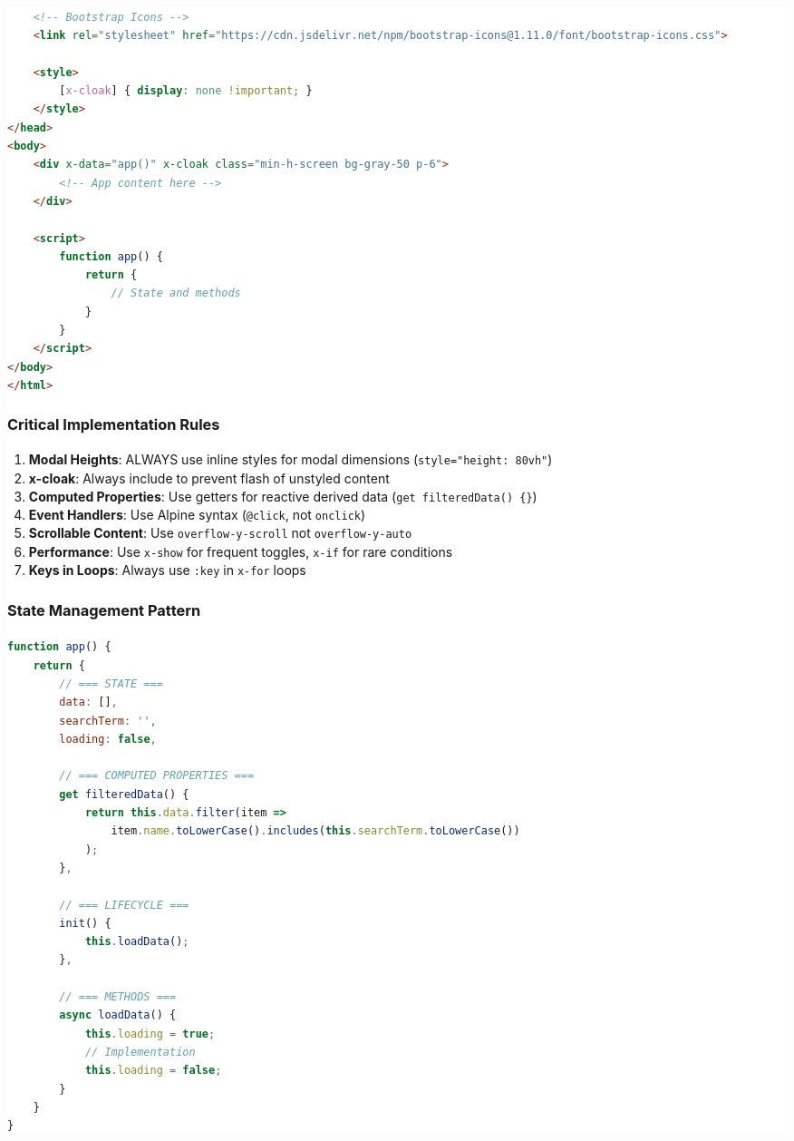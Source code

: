 ```html
    <!-- Bootstrap Icons -->
    <link rel="stylesheet" href="https://cdn.jsdelivr.net/npm/bootstrap-icons@1.11.0/font/bootstrap-icons.css">
    
    <style>
        [x-cloak] { display: none !important; }
    </style>
</head>
<body>
    <div x-data="app()" x-cloak class="min-h-screen bg-gray-50 p-6">
        <!-- App content here -->
    </div>
    
    <script>
        function app() {
            return {
                // State and methods
            }
        }
    </script>
</body>
</html>
```

### Critical Implementation Rules
1. **Modal Heights**: ALWAYS use inline styles for modal dimensions (`style="height: 80vh"`)
2. **x-cloak**: Always include to prevent flash of unstyled content
3. **Computed Properties**: Use getters for reactive derived data (`get filteredData() {}`)
4. **Event Handlers**: Use Alpine syntax (`@click`, not `onclick`)
5. **Scrollable Content**: Use `overflow-y-scroll` not `overflow-y-auto`
6. **Performance**: Use `x-show` for frequent toggles, `x-if` for rare conditions
7. **Keys in Loops**: Always use `:key` in `x-for` loops

### State Management Pattern
```javascript
function app() {
    return {
        // === STATE ===
        data: [],
        searchTerm: '',
        loading: false,
        
        // === COMPUTED PROPERTIES ===
        get filteredData() {
            return this.data.filter(item => 
                item.name.toLowerCase().includes(this.searchTerm.toLowerCase())
            );
        },
        
        // === LIFECYCLE ===
        init() {
            this.loadData();
        },
        
        // === METHODS ===
        async loadData() {
            this.loading = true;
            // Implementation
            this.loading = false;
        }
    }
}
```